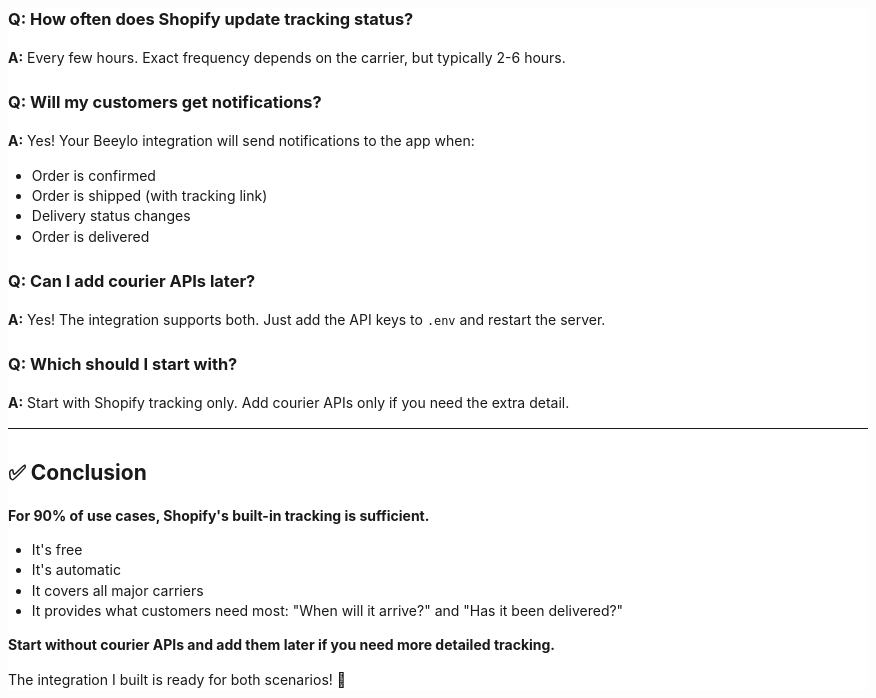 ### Q: How often does Shopify update tracking status?

**A:** Every few hours. Exact frequency depends on the carrier, but typically 2-6 hours.

### Q: Will my customers get notifications?

**A:** Yes! Your Beeylo integration will send notifications to the app when:
- Order is confirmed
- Order is shipped (with tracking link)
- Delivery status changes
- Order is delivered

### Q: Can I add courier APIs later?

**A:** Yes! The integration supports both. Just add the API keys to `.env` and restart the server.

### Q: Which should I start with?

**A:** Start with Shopify tracking only. Add courier APIs only if you need the extra detail.

---

## ✅ Conclusion

**For 90% of use cases, Shopify's built-in tracking is sufficient.**

- It's free
- It's automatic
- It covers all major carriers
- It provides what customers need most: "When will it arrive?" and "Has it been delivered?"

**Start without courier APIs and add them later if you need more detailed tracking.**

The integration I built is ready for both scenarios! 🚀
